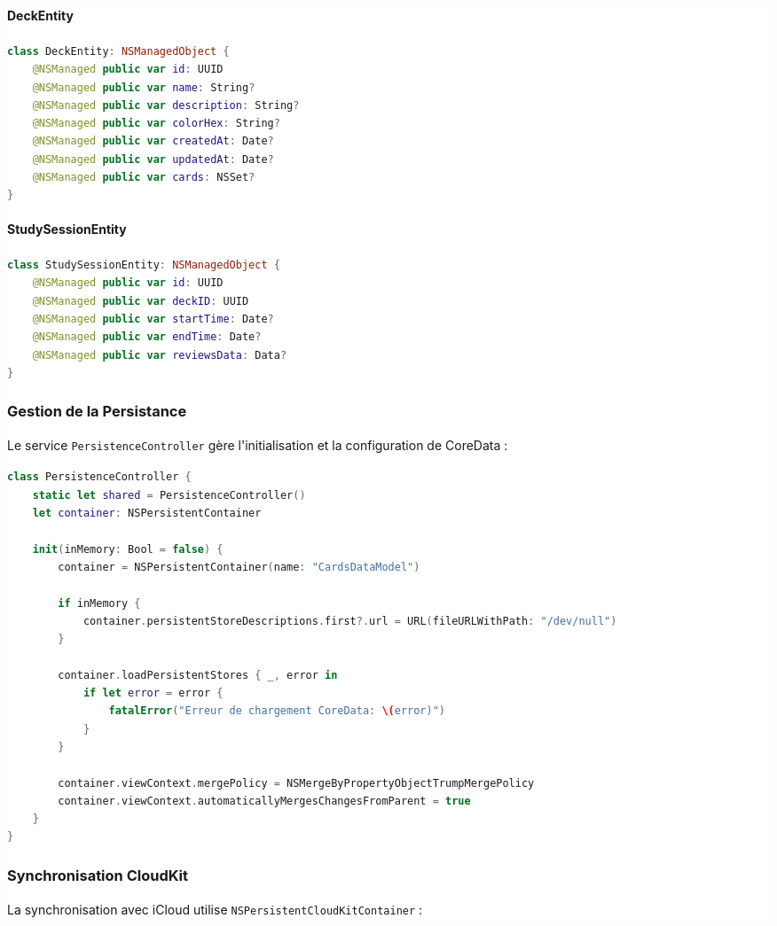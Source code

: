 #### DeckEntity
```swift
class DeckEntity: NSManagedObject {
    @NSManaged public var id: UUID
    @NSManaged public var name: String?
    @NSManaged public var description: String?
    @NSManaged public var colorHex: String?
    @NSManaged public var createdAt: Date?
    @NSManaged public var updatedAt: Date?
    @NSManaged public var cards: NSSet?
}
```

#### StudySessionEntity
```swift
class StudySessionEntity: NSManagedObject {
    @NSManaged public var id: UUID
    @NSManaged public var deckID: UUID
    @NSManaged public var startTime: Date?
    @NSManaged public var endTime: Date?
    @NSManaged public var reviewsData: Data?
}
```

### Gestion de la Persistance
Le service `PersistenceController` gère l'initialisation et la configuration de CoreData :

```swift
class PersistenceController {
    static let shared = PersistenceController()
    let container: NSPersistentContainer
    
    init(inMemory: Bool = false) {
        container = NSPersistentContainer(name: "CardsDataModel")
        
        if inMemory {
            container.persistentStoreDescriptions.first?.url = URL(fileURLWithPath: "/dev/null")
        }
        
        container.loadPersistentStores { _, error in
            if let error = error {
                fatalError("Erreur de chargement CoreData: \(error)")
            }
        }
        
        container.viewContext.mergePolicy = NSMergeByPropertyObjectTrumpMergePolicy
        container.viewContext.automaticallyMergesChangesFromParent = true
    }
}
```

### Synchronisation CloudKit
La synchronisation avec iCloud utilise `NSPersistentCloudKitContainer` :
